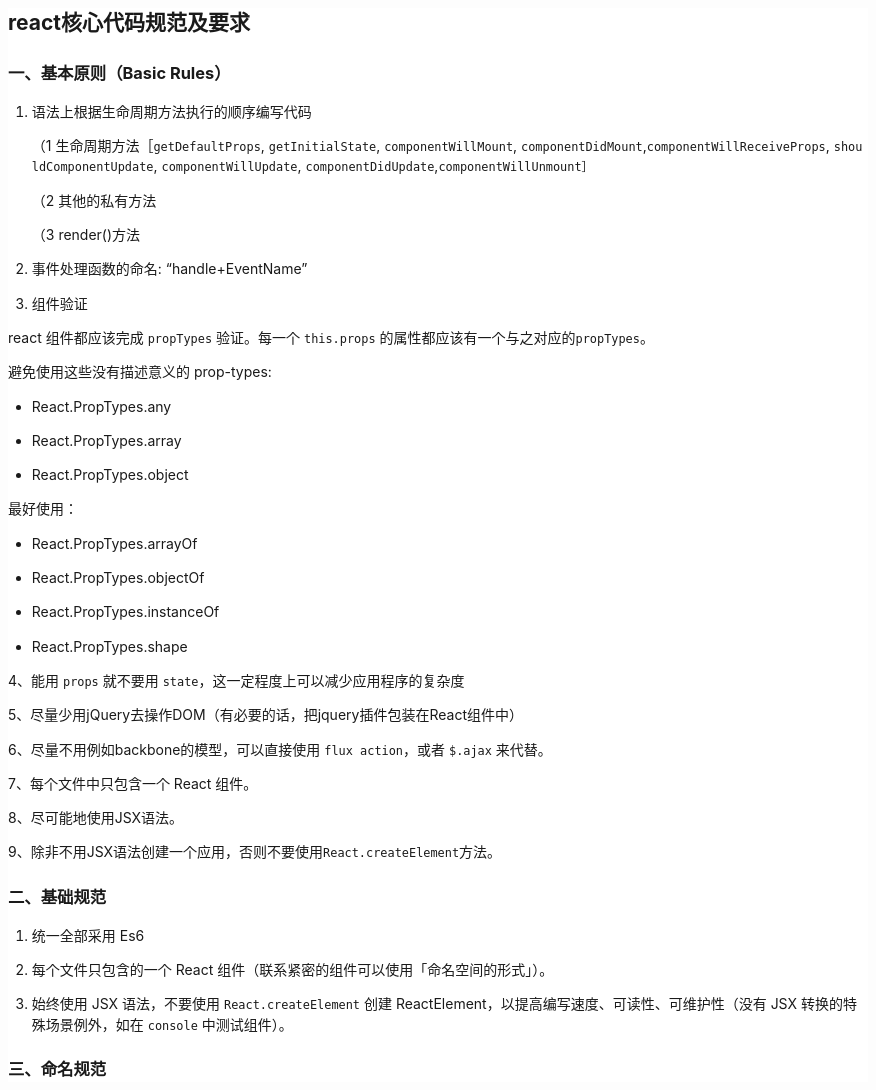 
## <h2 id="react">react核心代码规范及要求</h2>

### <h3 id="react-requirements">一、基本原则（Basic Rules）</h3>

1. 语法上根据生命周期方法执行的顺序编写代码

   （1 生命周期方法［`getDefaultProps`, `getInitialState`, `componentWillMount`, `componentDidMount`,`componentWillReceiveProps`, `shouldComponentUpdate`, `componentWillUpdate`, `componentDidUpdate`,`componentWillUnmount］`

   （2 其他的私有方法

   （3 render()方法

2. 事件处理函数的命名: “handle+EventName”

3. 组件验证

react 组件都应该完成 `propTypes` 验证。每一个 `this.props` 的属性都应该有一个与之对应的`propTypes`。

避免使用这些没有描述意义的 prop-types:

- React.PropTypes.any

- React.PropTypes.array

- React.PropTypes.object

最好使用：

- React.PropTypes.arrayOf

- React.PropTypes.objectOf

- React.PropTypes.instanceOf

- React.PropTypes.shape

4、能用 `props` 就不要用 `state`，这一定程度上可以减少应用程序的复杂度

5、尽量少用jQuery去操作DOM（有必要的话，把jquery插件包装在React组件中）

6、尽量不用例如backbone的模型，可以直接使用 `flux action`，或者 `$.ajax` 来代替。

7、每个文件中只包含一个 React 组件。

8、尽可能地使用JSX语法。

9、除非不用JSX语法创建一个应用，否则不要使用`React.createElement`方法。

### <h3 id="react-base-guide">二、基础规范</h3>

1. 统一全部采用 Es6  

2. 每个文件只包含的一个 React 组件（联系紧密的组件可以使用「命名空间的形式」）。  

3. 始终使用 JSX 语法，不要使用 `React.createElement` 创建 ReactElement，以提高编写速度、可读性、可维护性（没有 JSX 转换的特殊场景例外，如在 `console` 中测试组件）。  

### <h3 id="react-naming-rule">三、命名规范</h3>
